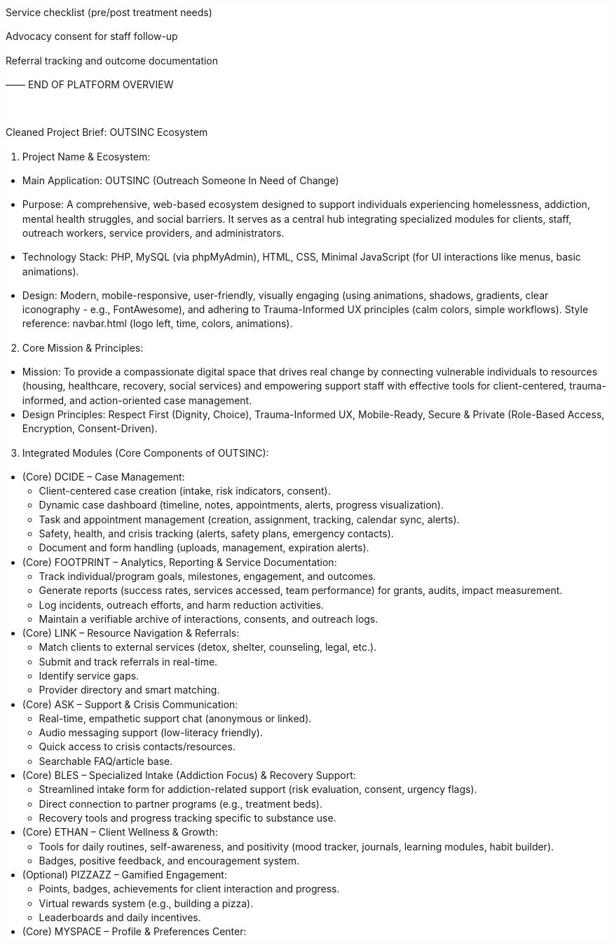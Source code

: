 Service checklist (pre/post treatment needs)

Advocacy consent for staff follow-up

Referral tracking and outcome documentation

—— END OF PLATFORM OVERVIEW  

  


Cleaned Project Brief: OUTSINC Ecosystem
1. Project Name & Ecosystem:
* Main Application: OUTSINC (Outreach Someone In Need of Change)
* Purpose: A comprehensive, web-based ecosystem designed to support individuals experiencing homelessness, addiction, mental health struggles, and social barriers. It serves as a central hub integrating specialized modules for clients, staff, outreach workers, service providers, and administrators.


* Technology Stack: PHP, MySQL (via phpMyAdmin), HTML, CSS, Minimal JavaScript (for UI interactions like menus, basic animations).

* Design: Modern, mobile-responsive, user-friendly, visually engaging (using animations, shadows, gradients, clear iconography - e.g., FontAwesome), and adhering to Trauma-Informed UX principles (calm colors, simple workflows). Style reference: navbar.html (logo left, time, colors, animations).

2. Core Mission & Principles:
* Mission: To provide a compassionate digital space that drives real change by connecting vulnerable individuals to resources (housing, healthcare, recovery, social services) and empowering support staff with effective tools for client-centered, trauma-informed, and action-oriented case management.
* Design Principles: Respect First (Dignity, Choice), Trauma-Informed UX, Mobile-Ready, Secure & Private (Role-Based Access, Encryption, Consent-Driven).

3. Integrated Modules (Core Components of OUTSINC):
* (Core) DCIDE – Case Management:
    * Client-centered case creation (intake, risk indicators, consent).
    * Dynamic case dashboard (timeline, notes, appointments, alerts, progress visualization).
    * Task and appointment management (creation, assignment, tracking, calendar sync, alerts).
    * Safety, health, and crisis tracking (alerts, safety plans, emergency contacts).
    * Document and form handling (uploads, management, expiration alerts).
* (Core) FOOTPRINT – Analytics, Reporting & Service Documentation:
    * Track individual/program goals, milestones, engagement, and outcomes.
    * Generate reports (success rates, services accessed, team performance) for grants, audits, impact measurement.
    * Log incidents, outreach efforts, and harm reduction activities.
    * Maintain a verifiable archive of interactions, consents, and outreach logs.
* (Core) LINK – Resource Navigation & Referrals:
    * Match clients to external services (detox, shelter, counseling, legal, etc.).
    * Submit and track referrals in real-time.
    * Identify service gaps.
    * Provider directory and smart matching.
* (Core) ASK – Support & Crisis Communication:
    * Real-time, empathetic support chat (anonymous or linked).
    * Audio messaging support (low-literacy friendly).
    * Quick access to crisis contacts/resources.
    * Searchable FAQ/article base.
* (Core) BLES – Specialized Intake (Addiction Focus) & Recovery Support:
    * Streamlined intake form for addiction-related support (risk evaluation, consent, urgency flags).
    * Direct connection to partner programs (e.g., treatment beds).
    * Recovery tools and progress tracking specific to substance use.
* (Core) ETHAN – Client Wellness & Growth:
    * Tools for daily routines, self-awareness, and positivity (mood tracker, journals, learning modules, habit builder).
    * Badges, positive feedback, and encouragement system.
* (Optional) PIZZAZZ – Gamified Engagement:
    * Points, badges, achievements for client interaction and progress.
    * Virtual rewards system (e.g., building a pizza).
    * Leaderboards and daily incentives.
* (Core) MYSPACE – Profile & Preferences Center: